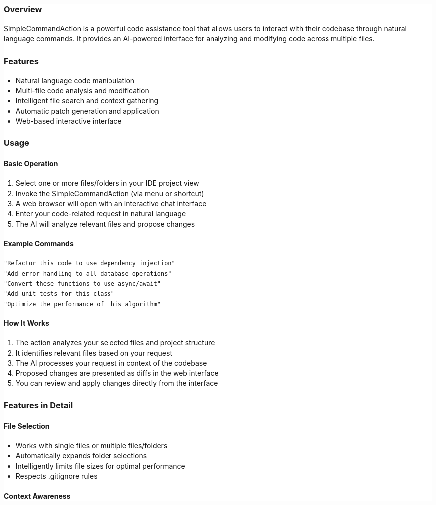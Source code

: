### Overview

SimpleCommandAction is a powerful code assistance tool that allows users to interact with their codebase through natural language commands. It provides an
AI-powered interface for analyzing and modifying code across multiple files.

### Features

- Natural language code manipulation
- Multi-file code analysis and modification
- Intelligent file search and context gathering
- Automatic patch generation and application
- Web-based interactive interface

### Usage

#### Basic Operation

1. Select one or more files/folders in your IDE project view
2. Invoke the SimpleCommandAction (via menu or shortcut)
3. A web browser will open with an interactive chat interface
4. Enter your code-related request in natural language
5. The AI will analyze relevant files and propose changes

#### Example Commands

```
"Refactor this code to use dependency injection"
"Add error handling to all database operations"
"Convert these functions to use async/await"
"Add unit tests for this class"
"Optimize the performance of this algorithm"
```

#### How It Works

1. The action analyzes your selected files and project structure
2. It identifies relevant files based on your request
3. The AI processes your request in context of the codebase
4. Proposed changes are presented as diffs in the web interface
5. You can review and apply changes directly from the interface

### Features in Detail

#### File Selection

- Works with single files or multiple files/folders
- Automatically expands folder selections
- Intelligently limits file sizes for optimal performance
- Respects .gitignore rules

#### Context Awareness
